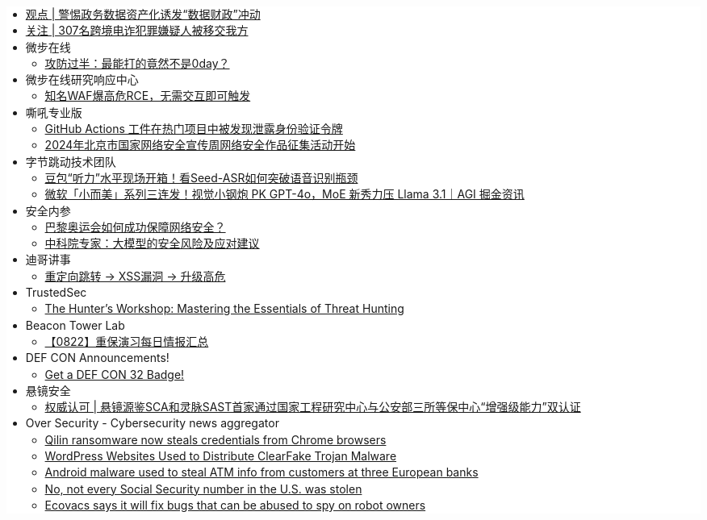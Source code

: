   - [观点 | 警惕政务数据资产化诱发“数据财政”冲动](https://mp.weixin.qq.com/s?__biz=MzA5MzE5MDAzOA==&mid=2664223167&idx=6&sn=35721fa0b1e6cfd50db199f461ccd5cf&chksm=8b59d346bc2e5a50a6d87c0f070d1cc6cd41ea363bcb362213f65191aa496169076a3b4a2365&scene=58&subscene=0#rd)
  - [关注 | 307名跨境电诈犯罪嫌疑人被移交我方](https://mp.weixin.qq.com/s?__biz=MzA5MzE5MDAzOA==&mid=2664223167&idx=7&sn=120e65dde9d068c21dd0e7b0416482e5&chksm=8b59d346bc2e5a5078eb818a72da6db77c6b8ee06a4ca065c40040f4f9be637787c684315b72&scene=58&subscene=0#rd)
- 微步在线
  - [攻防过半：最能打的竟然不是0day？](https://mp.weixin.qq.com/s?__biz=MzI5NjA0NjI5MQ==&mid=2650182030&idx=1&sn=c63a5aa631c4fde83d9c2c2ec5f45b02&chksm=f4486a32c33fe324e1ccf7a7e40c92dfc4eba19fad7e625332509eda78a2dc0ecda277803a39&scene=58&subscene=0#rd)
- 微步在线研究响应中心
  - [知名WAF爆高危RCE，无需交互即可触发](https://mp.weixin.qq.com/s?__biz=Mzg5MTc3ODY4Mw==&mid=2247506871&idx=1&sn=c8b4bc08cb86bed889d77d9852c1c536&chksm=cfcab8a3f8bd31b5de87cbeb5ef1a7c659c7d9768a6c19bdfd66537ca2c91b479bc75def7ec5&scene=58&subscene=0#rd)
- 嘶吼专业版
  - [GitHub Actions 工件在热门项目中被发现泄露身份验证令牌](https://mp.weixin.qq.com/s?__biz=MzI0MDY1MDU4MQ==&mid=2247577646&idx=1&sn=05c748ffb7fbcce35299c27bb257cbf6&chksm=e9146014de63e902aa2d1e6163eefa184080877d04db0c653f422fa0d8885fcf151ec1370ab6&scene=58&subscene=0#rd)
  - [2024年北京市国家网络安全宣传周网络安全作品征集活动开始](https://mp.weixin.qq.com/s?__biz=MzI0MDY1MDU4MQ==&mid=2247577646&idx=2&sn=ee2c52e75037d1a8c4c57fa96f0c646b&chksm=e9146014de63e9025938e571ba98cb5baf03cb36eb5b285f02da942fb8c0711d159b935a9cb6&scene=58&subscene=0#rd)
- 字节跳动技术团队
  - [豆包“听力”水平现场开箱！看Seed-ASR如何突破语音识别瓶颈](https://mp.weixin.qq.com/s?__biz=MzI1MzYzMjE0MQ==&mid=2247509003&idx=1&sn=d5d94fad3050496d4d06e5afd286e5b8&chksm=e9d36fe9dea4e6ff0aeef5ab55dd9f08df2ac2e2225dd71349681ccf85e5b3d26faebe99e511&scene=58&subscene=0#rd)
  - [微软「小而美」系列三连发！视觉小钢炮 PK GPT-4o，MoE 新秀力压 Llama 3.1｜AGI 掘金资讯](https://mp.weixin.qq.com/s?__biz=MzI1MzYzMjE0MQ==&mid=2247509003&idx=2&sn=2f4724dc3e7185f1099fc37b465dc83f&chksm=e9d36fe9dea4e6ffd0fd6e7967dfd9910f96f34d4cd2ef58f5fd84afad703105f6c9685c32c0&scene=58&subscene=0#rd)
- 安全内参
  - [巴黎奥运会如何成功保障网络安全？](https://mp.weixin.qq.com/s?__biz=MzI4NDY2MDMwMw==&mid=2247512449&idx=1&sn=a5e31177dfbe677a00c7f1e038ce64d0&chksm=ebfaf6a1dc8d7fb7d9c1713e2a74977fdfef62f78f83ae5ed569e822f0f56c0c6b02f6b1d8c7&scene=58&subscene=0#rd)
  - [中科院专家：大模型的安全风险及应对建议](https://mp.weixin.qq.com/s?__biz=MzI4NDY2MDMwMw==&mid=2247512449&idx=2&sn=9dcd68c55603a1bfbe0f7b8acb6f1d19&chksm=ebfaf6a1dc8d7fb7dfa7678e567c35088f6e5b03685eee7d5d266be50d86398fad374eead874&scene=58&subscene=0#rd)
- 迪哥讲事
  - [重定向跳转 -> XSS漏洞 -> 升级高危](https://mp.weixin.qq.com/s?__biz=MzIzMTIzNTM0MA==&mid=2247495563&idx=1&sn=29a306d2ecca6aa42f7819e516e7dab7&chksm=e8a5e5e8dfd26cfeece89833c8f07ab4c5e0192af0d64016c278aaf988c2fcf94bfdcdfa6dd8&scene=58&subscene=0#rd)
- TrustedSec
  - [The Hunter’s Workshop:  Mastering the Essentials of Threat Hunting](https://trustedsec.com/blog/the-hunters-workshop-mastering-the-essentials-of-threat-hunting)
- Beacon Tower Lab
  - [【0822】重保演习每日情报汇总](https://mp.weixin.qq.com/s?__biz=MzkyNzcxNTczNA==&mid=2247486682&idx=1&sn=29aff1208672fdcf84a9707329ab54f1&chksm=c2229423f5551d353287ce1e24d3982d81fe8043c209826c454b78e123f54455419288bf498c&scene=58&subscene=0#rd)
- DEF CON Announcements!
  - [Get a DEF CON 32 Badge!](https://shop.defcon.org/products/dc32-badge)
- 悬镜安全
  - [权威认可 | 悬镜源鉴SCA和灵脉SAST首家通过国家工程研究中心与公安部三所等保中心“增强级能力”双认证](https://mp.weixin.qq.com/s?__biz=MzA3NzE2ODk1Mg==&mid=2647791354&idx=1&sn=93d233c862a9f648e2a6b1975a69ece0&chksm=87709eadb00717bbb875b0a4a6d3c5323bfa8b9ab56ed130080a20a7ca0bd52a1c4853e3b676&scene=58&subscene=0#rd)
- Over Security - Cybersecurity news aggregator
  - [Qilin ransomware now steals credentials from Chrome browsers](https://www.bleepingcomputer.com/news/security/qilin-ransomware-now-steals-credentials-from-chrome-browsers/)
  - [WordPress Websites Used to Distribute ClearFake Trojan Malware](https://blog.sucuri.net/2024/08/wordpress-websites-used-to-distribute-clearfake-trojan-malware.html)
  - [Android malware used to steal ATM info from customers at three European banks](https://therecord.media/android-malware-atm-stealing-czech-banks)
  - [No, not every Social Security number in the U.S. was stolen](https://blog.talosintelligence.com/threat-source-newsletter-aug-22-2024/)
  - [Ecovacs says it will fix bugs that can be abused to spy on robot owners](https://techcrunch.com/2024/08/22/ecovacs-says-it-will-fix-bugs-that-can-be-abused-to-spy-on-robot-owners/)